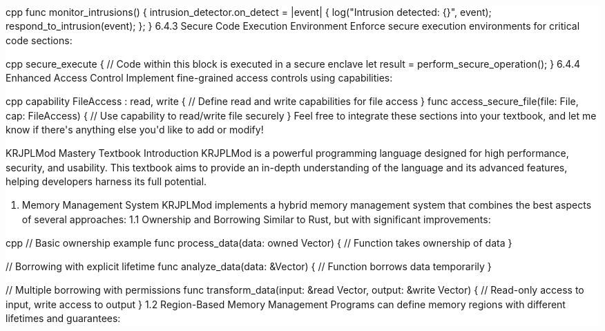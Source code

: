 cpp
func monitor_intrusions() {
    intrusion_detector.on_detect = |event| {
        log("Intrusion detected: {}", event);
        respond_to_intrusion(event);
    };
}
6.4.3 Secure Code Execution Environment Enforce secure execution environments for critical code sections:

cpp
secure_execute {
    // Code within this block is executed in a secure enclave
    let result = perform_secure_operation();
}
6.4.4 Enhanced Access Control Implement fine-grained access controls using capabilities:

cpp
capability FileAccess : read, write {
    // Define read and write capabilities for file access
}
func access_secure_file(file: File, cap: FileAccess) {
    // Use capability to read/write file securely
}
Feel free to integrate these sections into your textbook, and let me know if there's anything else you'd like to add or modify!

KRJPLMod Mastery Textbook
Introduction
KRJPLMod is a powerful programming language designed for high performance, security, and usability. This textbook aims to provide an in-depth understanding of the language and its advanced features, helping developers harness its full potential.

1. Memory Management System
KRJPLMod implements a hybrid memory management system that combines the best aspects of several approaches: 1.1 Ownership and Borrowing Similar to Rust, but with significant improvements:

cpp
// Basic ownership example
func process_data(data: owned Vector<u8>) {
    // Function takes ownership of data
}

// Borrowing with explicit lifetime
func analyze_data(data: &Vector<u8>) {
    // Function borrows data temporarily
}

// Multiple borrowing with permissions
func transform_data(input: &read Vector<u8>, output: &write Vector<u8>) {
    // Read-only access to input, write access to output
}
1.2 Region-Based Memory Management Programs can define memory regions with different lifetimes and guarantees:
